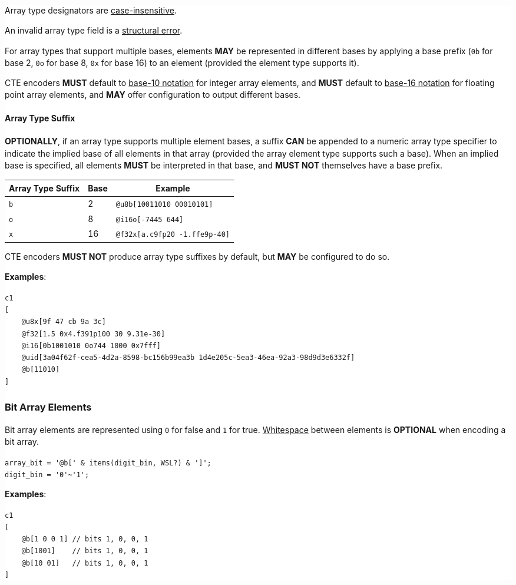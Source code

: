 Array type designators are [case-insensitive](#letter-case).

An invalid array type field is a [structural error](ce-structure#structural-errors).

For array types that support multiple bases, elements **MAY** be represented in different bases by applying a base prefix (`0b` for base 2, `0o` for base 8, `0x` for base 16) to an element (provided the element type supports it).

CTE encoders **MUST** default to [base-10 notation](#base-10-notation) for integer array elements, and **MUST** default to [base-16 notation](#base-16-notation) for floating point array elements, and **MAY** offer configuration to output different bases.


#### Array Type Suffix

**OPTIONALLY**, if an array type supports multiple element bases, a suffix **CAN** be appended to a numeric array type specifier to indicate the implied base of all elements in that array (provided the array element type supports such a base). When an implied base is specified, all elements **MUST** be interpreted in that base, and **MUST NOT** themselves have a base prefix.

| Array Type Suffix | Base | Example                       |
| ----------------- | ---- | ----------------------------- |
| `b`               | 2    | `@u8b[10011010 00010101]`     |
| `o`               | 8    | `@i16o[-7445 644]`            |
| `x`               | 16   | `@f32x[a.c9fp20 -1.ffe9p-40]` |

CTE encoders **MUST NOT** produce array type suffixes by default, but **MAY** be configured to do so.

**Examples**:

```cte
c1
[
    @u8x[9f 47 cb 9a 3c]
    @f32[1.5 0x4.f391p100 30 9.31e-30]
    @i16[0b1001010 0o744 1000 0x7fff]
    @uid[3a04f62f-cea5-4d2a-8598-bc156b99ea3b 1d4e205c-5ea3-46ea-92a3-98d9d3e6332f]
    @b[11010]
]
```

### Bit Array Elements

Bit array elements are represented using `0` for false and `1` for true. [Whitespace](#structural-whitespace) between elements is **OPTIONAL** when encoding a bit array.

```dogma
array_bit = '@b[' & items(digit_bin, WSL?) & ']';
digit_bin = '0'~'1';
```

**Examples**:

```cte
c1
[
    @b[1 0 0 1] // bits 1, 0, 0, 1
    @b[1001]    // bits 1, 0, 0, 1
    @b[10 01]   // bits 1, 0, 0, 1
]
```
